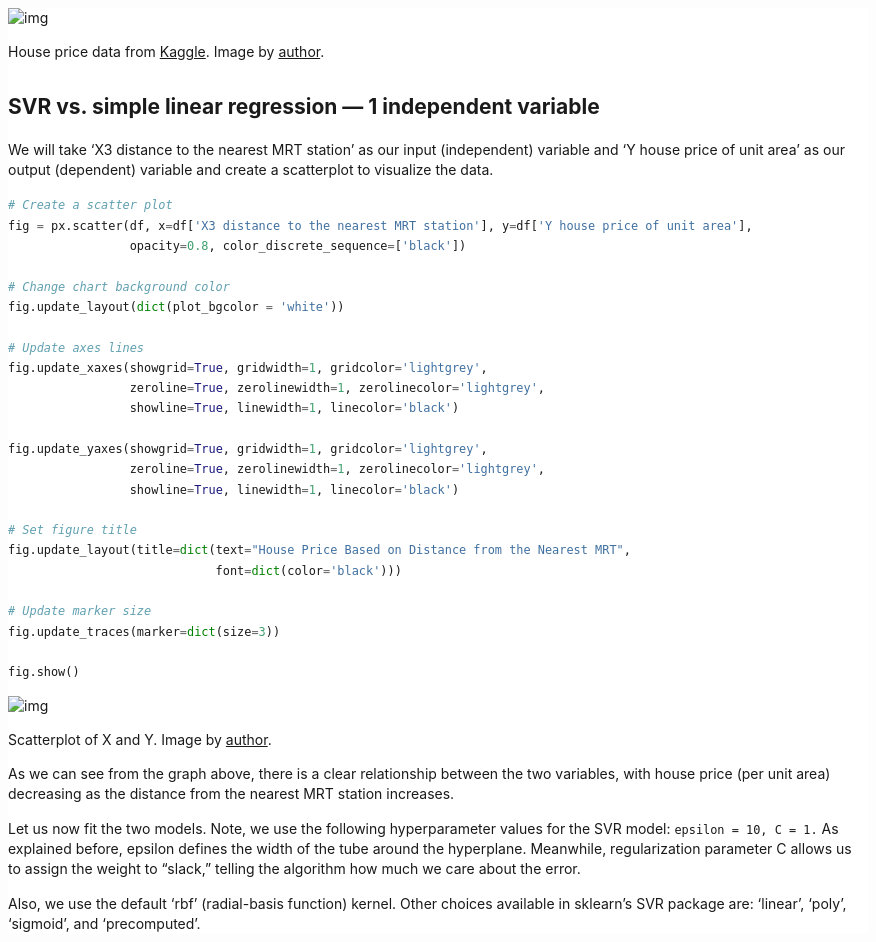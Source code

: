 ![img](https://miro.medium.com/max/2500/1*Jru5s-K-zFf9z5EWlQXYIA.png)

House price data from [Kaggle](https://www.kaggle.com/quantbruce/real-estate-price-prediction?select=Real+estate.csv). Image by [author](https://solclover.medium.com/).

SVR vs. simple linear regression — 1 independent variable
---------------------------------------------------------

We will take ‘X3 distance to the nearest MRT station’ as our input (independent) variable and ‘Y house price of unit area’ as our output (dependent) variable and create a scatterplot to visualize the data.

```python
# Create a scatter plot
fig = px.scatter(df, x=df['X3 distance to the nearest MRT station'], y=df['Y house price of unit area'], 
                 opacity=0.8, color_discrete_sequence=['black'])

# Change chart background color
fig.update_layout(dict(plot_bgcolor = 'white'))

# Update axes lines
fig.update_xaxes(showgrid=True, gridwidth=1, gridcolor='lightgrey', 
                 zeroline=True, zerolinewidth=1, zerolinecolor='lightgrey', 
                 showline=True, linewidth=1, linecolor='black')

fig.update_yaxes(showgrid=True, gridwidth=1, gridcolor='lightgrey', 
                 zeroline=True, zerolinewidth=1, zerolinecolor='lightgrey', 
                 showline=True, linewidth=1, linecolor='black')

# Set figure title
fig.update_layout(title=dict(text="House Price Based on Distance from the Nearest MRT", 
                             font=dict(color='black')))

# Update marker size
fig.update_traces(marker=dict(size=3))

fig.show()
```

![img](https://miro.medium.com/max/2303/1*g4_xsJ2aXpcItD1rhaUqLw.png)

Scatterplot of X and Y. Image by [author](https://solclover.medium.com/).

As we can see from the graph above, there is a clear relationship between the two variables, with house price (per unit area) decreasing as the distance from the nearest MRT station increases.

Let us now fit the two models. Note, we use the following hyperparameter values for the SVR model: `epsilon = 10, C = 1.` As explained before, epsilon defines the width of the tube around the hyperplane. Meanwhile, regularization parameter C allows us to assign the weight to “slack,” telling the algorithm how much we care about the error.

Also, we use the default ‘rbf’ (radial-basis function) kernel. Other choices available in sklearn’s SVR package are: ‘linear’, ‘poly’, ‘sigmoid’, and ‘precomputed’.
